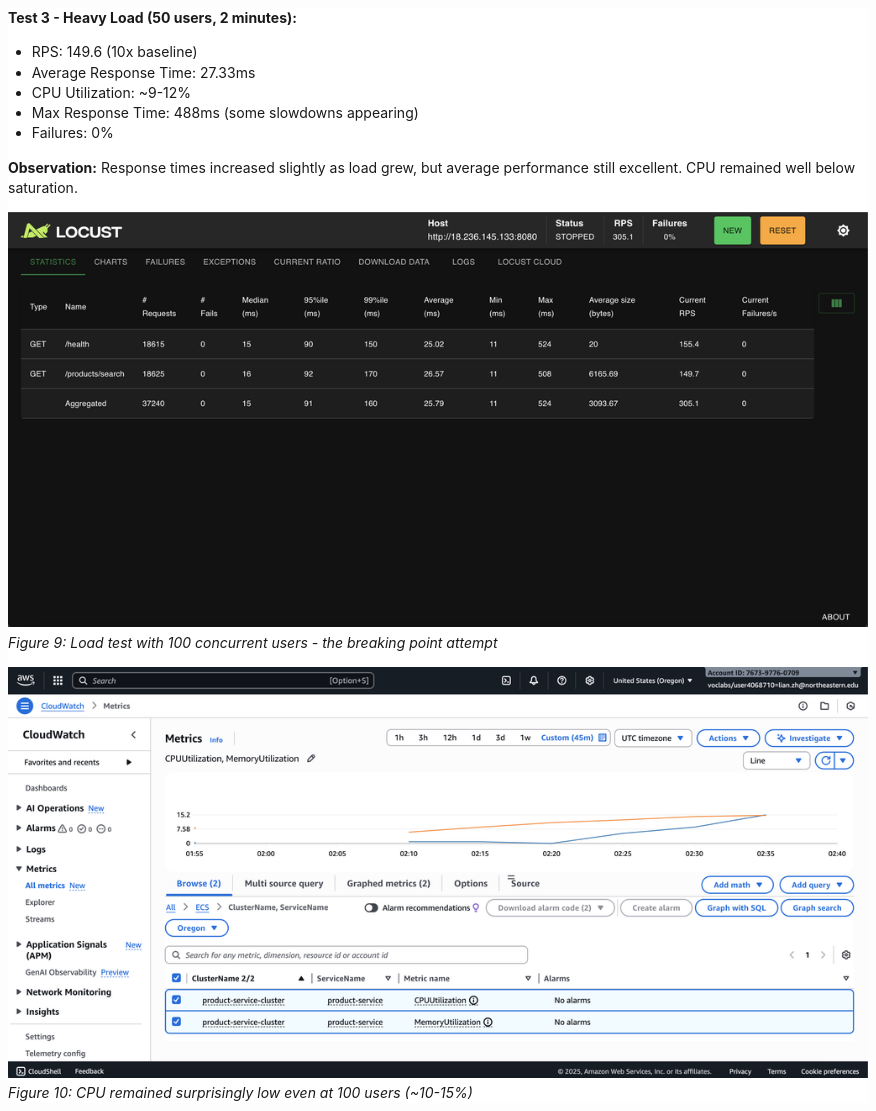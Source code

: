 **Test 3 - Heavy Load (50 users, 2 minutes):**
- RPS: 149.6 (10x baseline)
- Average Response Time: 27.33ms
- CPU Utilization: ~9-12%
- Max Response Time: 488ms (some slowdowns appearing)
- Failures: 0%

**Observation:** Response times increased slightly as load grew, but average performance still excellent. CPU remained well below saturation.

![AWS 100 Users](res/screenshots/hw6/locust_100users_aws.png)
*Figure 9: Load test with 100 concurrent users - the breaking point attempt*

![CloudWatch Metrics - 100 Users](res/screenshots/hw6/cloudwatch_metrics_100users.png)
*Figure 10: CPU remained surprisingly low even at 100 users (~10-15%)*
